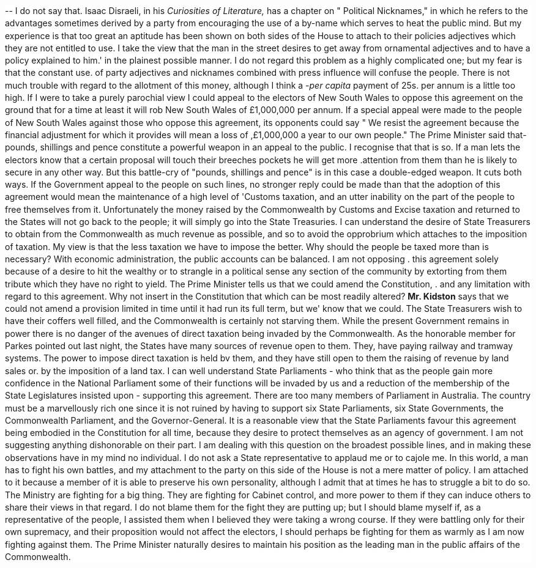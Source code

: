 -- I do not say that. Isaac Disraeli, in his  *Curiosities of Literature,*  has a chapter on " Political Nicknames," in which he refers to the advantages sometimes derived by a party from encouraging the use of a by-name which serves to heat the public mind. But my experience is that too great an aptitude has been shown on both sides of the House to attach to their policies adjectives which they are not entitled to use. I take the view that the man in the street desires to get away from ornamental adjectives and to have a policy explained to him.' in the plainest possible manner. I do not regard this problem as a highly complicated one; but my fear is that the constant use. of party adjectives and nicknames combined with press influence will confuse the people. There is not much trouble with regard to the allotment of this money, although I think a  *-per capita*  payment of 25s. per annum is a little too high. If I were to take a purely parochial view I could appeal to the electors of New South Wales to oppose this agreement on the ground that for a time at least it will rob New South Wales of £1,000,000 per annum. If a special appeal were made to the people of New South Wales against those who oppose this agreement, its opponents could say " We resist the agreement because the financial adjustment for which it provides will mean a loss of ,£1,000,000 a year to our own people." The Prime Minister said that- pounds, shillings and pence constitute a powerful weapon in an appeal to the public. I recognise that that is so. If a man lets the electors know that a certain proposal will touch their breeches pockets he will get more .attention from them than he is likely to secure in any other way. But this battle-cry of "pounds, shillings and pence" is in this case a double-edged weapon. It cuts both ways. If the Government appeal to the people on such lines, no stronger reply could be made than that the adoption of this agreement would mean the maintenance of a high level of 'Customs taxation, and an utter inability on the part of the people to free themselves from it. Unfortunately the money raised by the Commonwealth by Customs and Excise taxation and returned to the States will not go back to the people; it will simply go into the State Treasuries. I can understand the desire of State Treasurers to obtain from the Commonwealth as much revenue as possible, and so to avoid the opprobrium which attaches to the imposition of taxation. My view is that the less taxation we have to impose the better. Why should the people be taxed more than is necessary? With economic administration, the public accounts can be balanced. I am not opposing . this agreement solely because of a desire to hit the wealthy or to strangle in a political sense any section of the community by extorting from them tribute which they have no right to yield. The Prime Minister tells us that we could amend the Constitution, . and any limitation with regard to this agreement. Why not insert in the Constitution that which can be most readily altered?  **Mr. Kidston**  says that we could not amend a provision limited in time until it had run its full term, but we' know that we could. The State Treasurers wish to have their coffers well filled, and the Commonwealth is certainly not starving them. While the present Government remains in power there is no danger of the avenues of direct taxation being invaded by the Commonwealth. As the honorable member for Parkes pointed out last night, the States have many sources of revenue open to them. They, have paying railway and tramway systems. The power to impose direct taxation is held bv them, and they have still open to them the raising of revenue by land sales or. by the imposition of a land tax. I can well understand State Parliaments - who think that as the people gain more confidence in the National Parliament some of their functions will be invaded by us  and a reduction of the membership of the State Legislatures insisted upon - supporting this agreement. There are too many members of Parliament in Australia. The country must be a marvellously rich one since it is not ruined by having to support six State Parliaments, six State Governments, the Commonwealth Parliament, and the Governor-General. It is a reasonable view that the State Parliaments favour this agreement being embodied in the Constitution for all time, because they desire to protect themselves as an agency of government. I am not suggesting anything dishonorable on their part. I am dealing with this question on the broadest possible lines, and in making these observations have in my mind no individual. I do not ask a State representative to applaud me or to cajole me. In this world, a man has to fight his own battles, and my attachment to the party on this side of the House is not a mere matter of policy. I am attached to it because a member of it is able to preserve his own personality, although I admit that at times he has to struggle a bit to do so. The Ministry are fighting for a big thing. They are fighting for Cabinet control, and more power to them if they can induce others to share their views in that regard. I do not blame them for the fight they are putting up; but I should blame myself if, as a representative of the people, I assisted them when I believed they were taking a wrong course. If they were battling only for their own supremacy, and their proposition would not affect the electors, I should perhaps be fighting for them as warmly as I am now fighting against them. The Prime Minister naturally desires to maintain his position as the leading man in the public affairs of the Commonwealth. 
